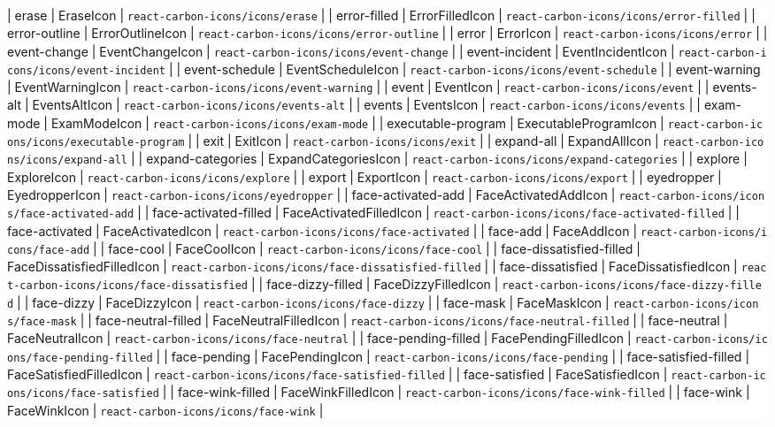 | erase | EraseIcon | `react-carbon-icons/icons/erase` |
| error-filled | ErrorFilledIcon | `react-carbon-icons/icons/error-filled` |
| error-outline | ErrorOutlineIcon | `react-carbon-icons/icons/error-outline` |
| error | ErrorIcon | `react-carbon-icons/icons/error` |
| event-change | EventChangeIcon | `react-carbon-icons/icons/event-change` |
| event-incident | EventIncidentIcon | `react-carbon-icons/icons/event-incident` |
| event-schedule | EventScheduleIcon | `react-carbon-icons/icons/event-schedule` |
| event-warning | EventWarningIcon | `react-carbon-icons/icons/event-warning` |
| event | EventIcon | `react-carbon-icons/icons/event` |
| events-alt | EventsAltIcon | `react-carbon-icons/icons/events-alt` |
| events | EventsIcon | `react-carbon-icons/icons/events` |
| exam-mode | ExamModeIcon | `react-carbon-icons/icons/exam-mode` |
| executable-program | ExecutableProgramIcon | `react-carbon-icons/icons/executable-program` |
| exit | ExitIcon | `react-carbon-icons/icons/exit` |
| expand-all | ExpandAllIcon | `react-carbon-icons/icons/expand-all` |
| expand-categories | ExpandCategoriesIcon | `react-carbon-icons/icons/expand-categories` |
| explore | ExploreIcon | `react-carbon-icons/icons/explore` |
| export | ExportIcon | `react-carbon-icons/icons/export` |
| eyedropper | EyedropperIcon | `react-carbon-icons/icons/eyedropper` |
| face-activated-add | FaceActivatedAddIcon | `react-carbon-icons/icons/face-activated-add` |
| face-activated-filled | FaceActivatedFilledIcon | `react-carbon-icons/icons/face-activated-filled` |
| face-activated | FaceActivatedIcon | `react-carbon-icons/icons/face-activated` |
| face-add | FaceAddIcon | `react-carbon-icons/icons/face-add` |
| face-cool | FaceCoolIcon | `react-carbon-icons/icons/face-cool` |
| face-dissatisfied-filled | FaceDissatisfiedFilledIcon | `react-carbon-icons/icons/face-dissatisfied-filled` |
| face-dissatisfied | FaceDissatisfiedIcon | `react-carbon-icons/icons/face-dissatisfied` |
| face-dizzy-filled | FaceDizzyFilledIcon | `react-carbon-icons/icons/face-dizzy-filled` |
| face-dizzy | FaceDizzyIcon | `react-carbon-icons/icons/face-dizzy` |
| face-mask | FaceMaskIcon | `react-carbon-icons/icons/face-mask` |
| face-neutral-filled | FaceNeutralFilledIcon | `react-carbon-icons/icons/face-neutral-filled` |
| face-neutral | FaceNeutralIcon | `react-carbon-icons/icons/face-neutral` |
| face-pending-filled | FacePendingFilledIcon | `react-carbon-icons/icons/face-pending-filled` |
| face-pending | FacePendingIcon | `react-carbon-icons/icons/face-pending` |
| face-satisfied-filled | FaceSatisfiedFilledIcon | `react-carbon-icons/icons/face-satisfied-filled` |
| face-satisfied | FaceSatisfiedIcon | `react-carbon-icons/icons/face-satisfied` |
| face-wink-filled | FaceWinkFilledIcon | `react-carbon-icons/icons/face-wink-filled` |
| face-wink | FaceWinkIcon | `react-carbon-icons/icons/face-wink` |